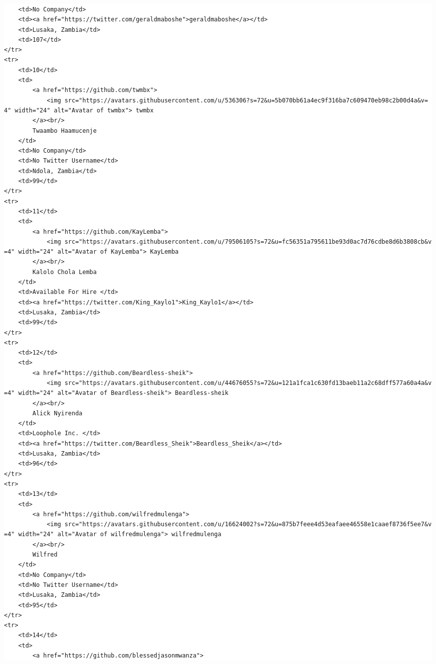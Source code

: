 		<td>No Company</td>
		<td><a href="https://twitter.com/geraldmaboshe">geraldmaboshe</a></td>
		<td>Lusaka, Zambia</td>
		<td>107</td>
	</tr>
	<tr>
		<td>10</td>
		<td>
			<a href="https://github.com/twmbx">
				<img src="https://avatars.githubusercontent.com/u/536306?s=72&u=5b070bb61a4ec9f316ba7c609470eb98c2b00d4a&v=4" width="24" alt="Avatar of twmbx"> twmbx
			</a><br/>
			Twaambo Haamucenje
		</td>
		<td>No Company</td>
		<td>No Twitter Username</td>
		<td>Ndola, Zambia</td>
		<td>99</td>
	</tr>
	<tr>
		<td>11</td>
		<td>
			<a href="https://github.com/KayLemba">
				<img src="https://avatars.githubusercontent.com/u/79506105?s=72&u=fc56351a795611be93d0ac7d76cdbe8d6b3808cb&v=4" width="24" alt="Avatar of KayLemba"> KayLemba
			</a><br/>
			Kalolo Chola Lemba
		</td>
		<td>Available For Hire </td>
		<td><a href="https://twitter.com/King_Kaylo1">King_Kaylo1</a></td>
		<td>Lusaka, Zambia</td>
		<td>99</td>
	</tr>
	<tr>
		<td>12</td>
		<td>
			<a href="https://github.com/Beardless-sheik">
				<img src="https://avatars.githubusercontent.com/u/44676055?s=72&u=121a1fca1c630fd13baeb11a2c68dff577a60a4a&v=4" width="24" alt="Avatar of Beardless-sheik"> Beardless-sheik
			</a><br/>
			Alick Nyirenda 
		</td>
		<td>Loophole Inc. </td>
		<td><a href="https://twitter.com/Beardless_Sheik">Beardless_Sheik</a></td>
		<td>Lusaka, Zambia</td>
		<td>96</td>
	</tr>
	<tr>
		<td>13</td>
		<td>
			<a href="https://github.com/wilfredmulenga">
				<img src="https://avatars.githubusercontent.com/u/16624002?s=72&u=875b7feee4d53eafaee46558e1caaef8736f5ee7&v=4" width="24" alt="Avatar of wilfredmulenga"> wilfredmulenga
			</a><br/>
			Wilfred
		</td>
		<td>No Company</td>
		<td>No Twitter Username</td>
		<td>Lusaka, Zambia</td>
		<td>95</td>
	</tr>
	<tr>
		<td>14</td>
		<td>
			<a href="https://github.com/blessedjasonmwanza">